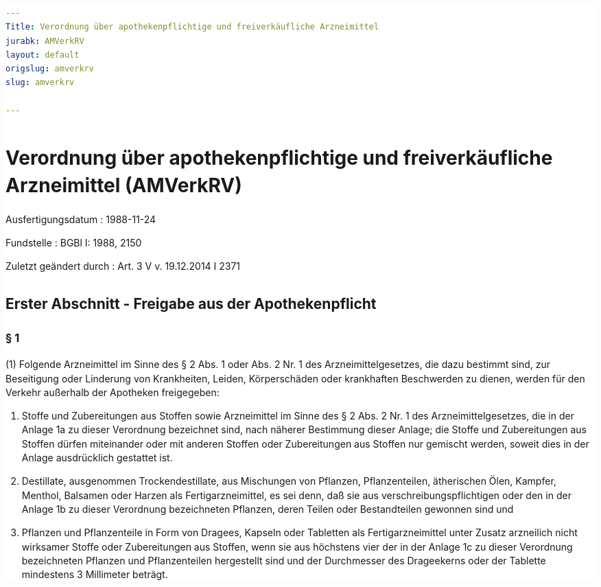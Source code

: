 ```yaml
---
Title: Verordnung über apothekenpflichtige und freiverkäufliche Arzneimittel
jurabk: AMVerkRV
layout: default
origslug: amverkrv
slug: amverkrv

---
```


# Verordnung über apothekenpflichtige und freiverkäufliche Arzneimittel (AMVerkRV)

Ausfertigungsdatum
:   1988-11-24

Fundstelle
:   BGBl I: 1988, 2150

Zuletzt geändert durch
:   Art. 3 V v. 19.12.2014 I 2371


## Erster Abschnitt - Freigabe aus der Apothekenpflicht



### § 1

(1) Folgende Arzneimittel im Sinne des § 2 Abs. 1 oder Abs. 2 Nr. 1
des Arzneimittelgesetzes, die dazu bestimmt sind, zur Beseitigung oder
Linderung von Krankheiten, Leiden, Körperschäden oder krankhaften
Beschwerden zu dienen, werden für den Verkehr außerhalb der Apotheken
freigegeben:

1.  Stoffe und Zubereitungen aus Stoffen sowie Arzneimittel im Sinne des §
    2 Abs. 2 Nr. 1 des Arzneimittelgesetzes, die in der Anlage 1a zu
    dieser Verordnung bezeichnet sind, nach näherer Bestimmung dieser
    Anlage; die Stoffe und Zubereitungen aus Stoffen dürfen miteinander
    oder mit anderen Stoffen oder Zubereitungen aus Stoffen nur gemischt
    werden, soweit dies in der Anlage ausdrücklich gestattet ist.


2.  Destillate, ausgenommen Trockendestillate, aus Mischungen von
    Pflanzen, Pflanzenteilen, ätherischen Ölen, Kampfer, Menthol, Balsamen
    oder Harzen als Fertigarzneimittel, es sei denn, daß sie aus
    verschreibungspflichtigen oder den in der Anlage 1b zu dieser
    Verordnung bezeichneten Pflanzen, deren Teilen oder Bestandteilen
    gewonnen sind und


3.  Pflanzen und Pflanzenteile in Form von Dragees, Kapseln oder Tabletten
    als Fertigarzneimittel unter Zusatz arzneilich nicht wirksamer Stoffe
    oder Zubereitungen aus Stoffen, wenn sie aus höchstens vier der in der
    Anlage 1c zu dieser Verordnung bezeichneten Pflanzen und
    Pflanzenteilen hergestellt sind und der Durchmesser des Drageekerns
    oder der Tablette mindestens 3 Millimeter beträgt.
